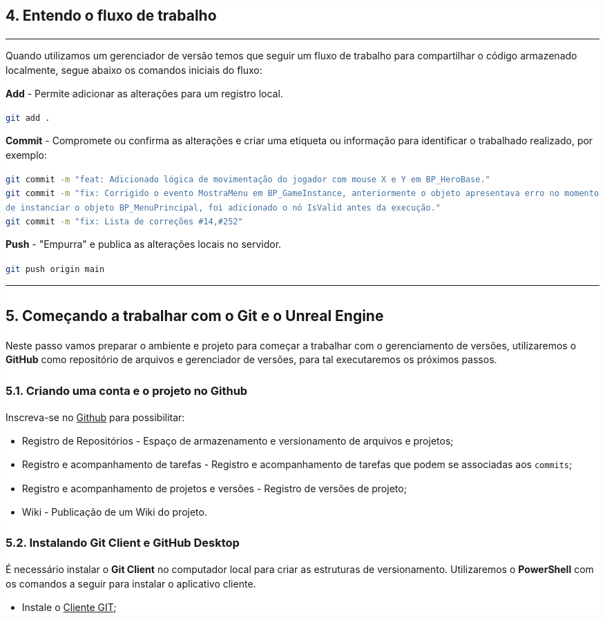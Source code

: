 ## 4. Entendo o fluxo de trabalho

***

Quando utilizamos um gerenciador de versão temos que seguir um fluxo de trabalho para compartilhar o código armazenado localmente, segue abaixo os comandos iniciais do fluxo:

**Add** - Permite adicionar as alterações para um registro local.

```bash
git add .
```

**Commit** - Compromete ou confirma as alterações e criar uma etiqueta ou informação para identificar o trabalhado realizado, por exemplo:

```bash
git commit -m "feat: Adicionado lógica de movimentação do jogador com mouse X e Y em BP_HeroBase."
git commit -m "fix: Corrigido o evento MostraMenu em BP_GameInstance, anteriormente o objeto apresentava erro no momento de instanciar o objeto BP_MenuPrincipal, foi adicionado o nó IsValid antes da execução."
git commit -m "fix: Lista de correções #14,#252"
````

**Push** - "Empurra" e publica as alterações locais no servidor.

```bash
git push origin main
```

***

## 5. Começando a trabalhar com o Git e o Unreal Engine

Neste passo vamos preparar o ambiente e projeto para começar a trabalhar com o gerenciamento de versões, utilizaremos o **GitHub** como repositório de arquivos e gerenciador de versões, para tal executaremos os próximos passos.

### 5.1. Criando uma conta e o projeto no Github

Inscreva-se no [Github](https://github.com/) para possibilitar:

- Registro de Repositórios - Espaço de armazenamento e versionamento de arquivos e projetos;

- Registro e acompanhamento de tarefas - Registro e acompanhamento de tarefas que podem se associadas aos `commits`;

- Registro e acompanhamento de projetos e versões - Registro de versões de projeto;  

- Wiki - Publicação de um Wiki do projeto.

### 5.2. Instalando Git Client e GitHub Desktop

É necessário instalar o **Git Client** no computador local para criar as estruturas de versionamento. Utilizaremos o **PowerShell** com os comandos a seguir para instalar o aplicativo cliente.

- Instale o [Cliente GIT](https://git-scm.com/downloads);
